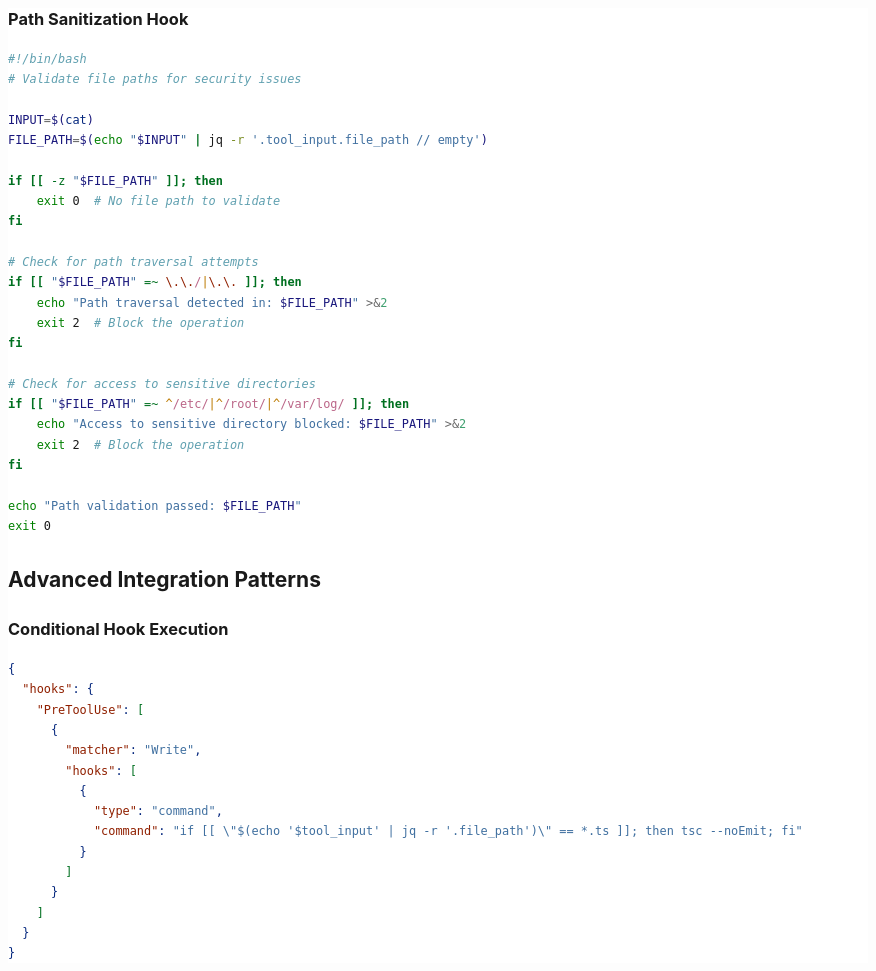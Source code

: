 
### Path Sanitization Hook
```bash
#!/bin/bash
# Validate file paths for security issues

INPUT=$(cat)
FILE_PATH=$(echo "$INPUT" | jq -r '.tool_input.file_path // empty')

if [[ -z "$FILE_PATH" ]]; then
    exit 0  # No file path to validate
fi

# Check for path traversal attempts
if [[ "$FILE_PATH" =~ \.\./|\.\. ]]; then
    echo "Path traversal detected in: $FILE_PATH" >&2
    exit 2  # Block the operation
fi

# Check for access to sensitive directories
if [[ "$FILE_PATH" =~ ^/etc/|^/root/|^/var/log/ ]]; then
    echo "Access to sensitive directory blocked: $FILE_PATH" >&2
    exit 2  # Block the operation
fi

echo "Path validation passed: $FILE_PATH"
exit 0
```

## Advanced Integration Patterns

### Conditional Hook Execution
```json
{
  "hooks": {
    "PreToolUse": [
      {
        "matcher": "Write",
        "hooks": [
          {
            "type": "command",
            "command": "if [[ \"$(echo '$tool_input' | jq -r '.file_path')\" == *.ts ]]; then tsc --noEmit; fi"
          }
        ]
      }
    ]
  }
}
```
